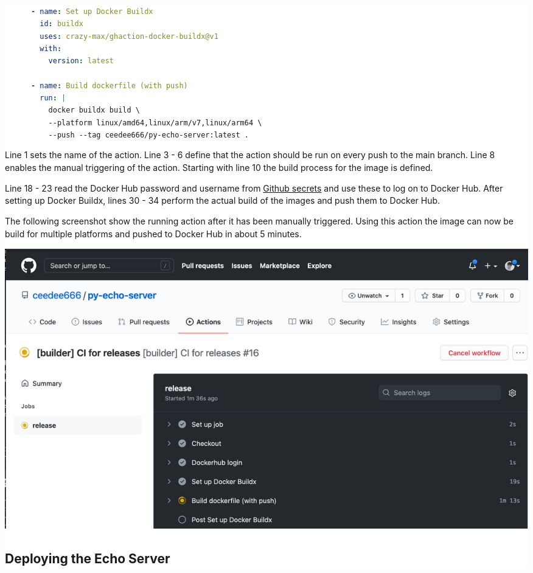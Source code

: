 ```yaml {numberLines}
      - name: Set up Docker Buildx
        id: buildx
        uses: crazy-max/ghaction-docker-buildx@v1
        with:
          version: latest

      - name: Build dockerfile (with push)
        run: |
          docker buildx build \
          --platform linux/amd64,linux/arm/v7,linux/arm64 \
          --push --tag ceedee666/py-echo-server:latest . 
```

Line 1 sets the name of the action. Line 3 - 6 define that the action should be
run on every push to the main branch. Line 8 enables the manual triggering of
the action. Starting with line 10 the build process for the image is defined. 

Line 18 - 23 read the Docker Hub password and username from [Github secrets](https://docs.github.com/en/actions/reference/encrypted-secrets)
and use these to log on to Docker Hub. After setting up Docker Buildx, lines
30 - 34 perform the actual build of the images and push them to Docker Hub. 

The following screenshot show the running action after it has been manually 
triggered. Using this action the image can now be build for multiple platforms
and pushed to Docker Hub in about 5 minutes. 

![Running Github Action](./build_action_run.png)

## Deploying the Echo Server
